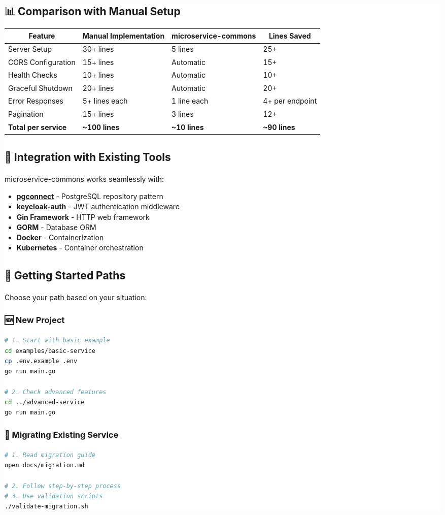 ## 📊 Comparison with Manual Setup

| Feature | Manual Implementation | microservice-commons | Lines Saved |
|---------|----------------------|----------------------|-------------|
| Server Setup | 30+ lines | 5 lines | 25+ |
| CORS Configuration | 15+ lines | Automatic | 15+ |
| Health Checks | 10+ lines | Automatic | 10+ |
| Graceful Shutdown | 20+ lines | Automatic | 20+ |
| Error Responses | 5+ lines each | 1 line each | 4+ per endpoint |
| Pagination | 15+ lines | 3 lines | 12+ |
| **Total per service** | **~100 lines** | **~10 lines** | **~90 lines** |

## 🔄 Integration with Existing Tools

microservice-commons works seamlessly with:

- **[pgconnect](https://github.com/JorgeSaicoski/pgconnect)** - PostgreSQL repository pattern
- **[keycloak-auth](https://github.com/JorgeSaicoski/keycloak-auth)** - JWT authentication middleware
- **Gin Framework** - HTTP web framework
- **GORM** - Database ORM
- **Docker** - Containerization
- **Kubernetes** - Container orchestration

## 🚦 Getting Started Paths

Choose your path based on your situation:

### 🆕 New Project
```bash
# 1. Start with basic example
cd examples/basic-service
cp .env.example .env
go run main.go

# 2. Check advanced features
cd ../advanced-service
go run main.go
```

### 🔄 Migrating Existing Service
```bash
# 1. Read migration guide
open docs/migration.md

# 2. Follow step-by-step process
# 3. Use validation scripts
./validate-migration.sh
```
